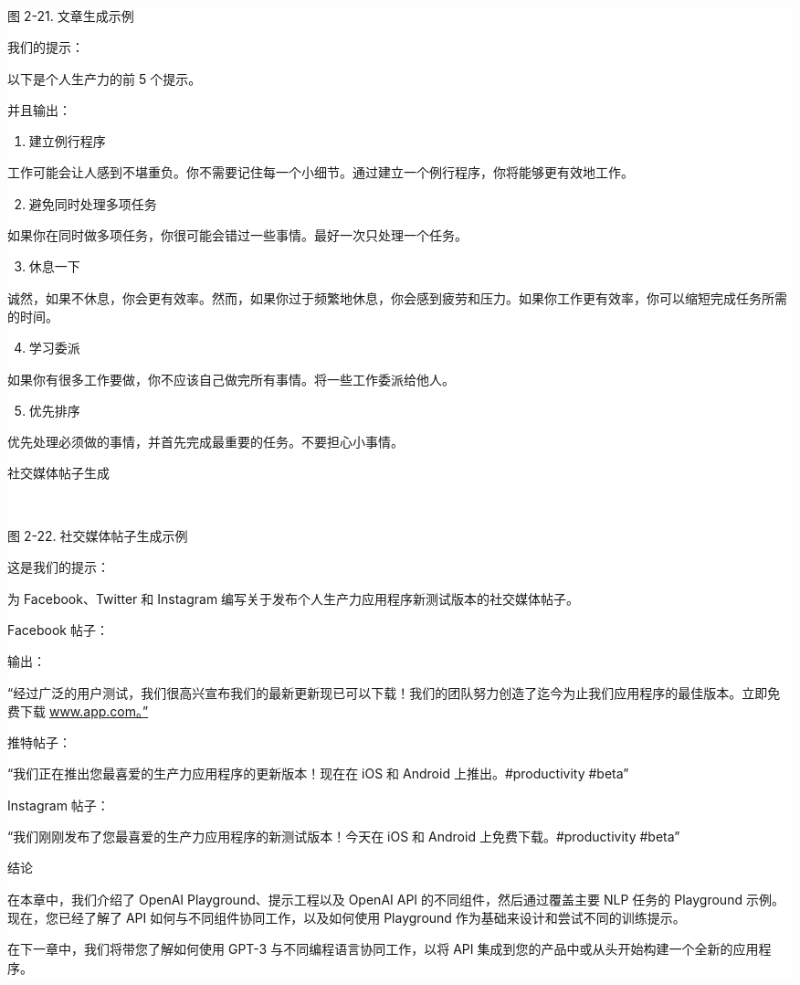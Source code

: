 图 2-21. 文章生成示例

我们的提示：

以下是个人生产力的前 5 个提示。

并且输出：

1. 建立例行程序

工作可能会让人感到不堪重负。你不需要记住每一个小细节。通过建立一个例行程序，你将能够更有效地工作。

2. 避免同时处理多项任务

如果你在同时做多项任务，你很可能会错过一些事情。最好一次只处理一个任务。

3. 休息一下

诚然，如果不休息，你会更有效率。然而，如果你过于频繁地休息，你会感到疲劳和压力。如果你工作更有效率，你可以缩短完成任务所需的时间。

4. 学习委派

如果你有很多工作要做，你不应该自己做完所有事情。将一些工作委派给他人。

5. 优先排序

优先处理必须做的事情，并首先完成最重要的任务。不要担心小事情。

社交媒体帖子生成

![](img/image-0-23.jpg)

图 2-22. 社交媒体帖子生成示例

这是我们的提示：

为 Facebook、Twitter 和 Instagram 编写关于发布个人生产力应用程序新测试版本的社交媒体帖子。

Facebook 帖子：

输出：

“经过广泛的用户测试，我们很高兴宣布我们的最新更新现已可以下载！我们的团队努力创造了迄今为止我们应用程序的最佳版本。立即免费下载 www.app.com。”

推特帖子：

“我们正在推出您最喜爱的生产力应用程序的更新版本！现在在 iOS 和 Android 上推出。#productivity #beta”

Instagram 帖子：

“我们刚刚发布了您最喜爱的生产力应用程序的新测试版本！今天在 iOS 和 Android 上免费下载。#productivity #beta”

结论

在本章中，我们介绍了 OpenAI Playground、提示工程以及 OpenAI API 的不同组件，然后通过覆盖主要 NLP 任务的 Playground 示例。现在，您已经了解了 API 如何与不同组件协同工作，以及如何使用 Playground 作为基础来设计和尝试不同的训练提示。

在下一章中，我们将带您了解如何使用 GPT-3 与不同编程语言协同工作，以将 API 集成到您的产品中或从头开始构建一个全新的应用程序。
